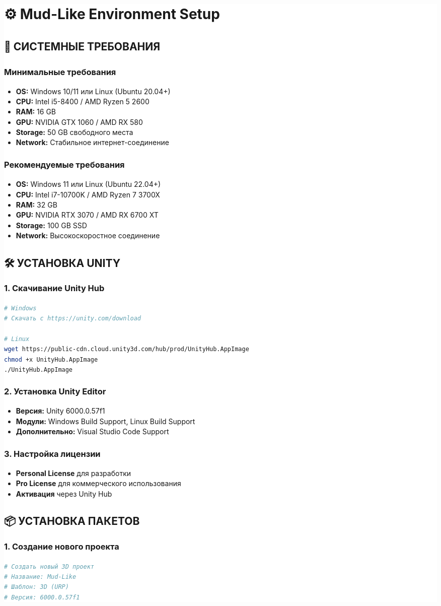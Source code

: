 # ⚙️ Mud-Like Environment Setup

## 🎯 **СИСТЕМНЫЕ ТРЕБОВАНИЯ**

### **Минимальные требования**
- **OS:** Windows 10/11 или Linux (Ubuntu 20.04+)
- **CPU:** Intel i5-8400 / AMD Ryzen 5 2600
- **RAM:** 16 GB
- **GPU:** NVIDIA GTX 1060 / AMD RX 580
- **Storage:** 50 GB свободного места
- **Network:** Стабильное интернет-соединение

### **Рекомендуемые требования**
- **OS:** Windows 11 или Linux (Ubuntu 22.04+)
- **CPU:** Intel i7-10700K / AMD Ryzen 7 3700X
- **RAM:** 32 GB
- **GPU:** NVIDIA RTX 3070 / AMD RX 6700 XT
- **Storage:** 100 GB SSD
- **Network:** Высокоскоростное соединение

## 🛠️ **УСТАНОВКА UNITY**

### **1. Скачивание Unity Hub**
```bash
# Windows
# Скачать с https://unity.com/download

# Linux
wget https://public-cdn.cloud.unity3d.com/hub/prod/UnityHub.AppImage
chmod +x UnityHub.AppImage
./UnityHub.AppImage
```

### **2. Установка Unity Editor**
- **Версия:** Unity 6000.0.57f1
- **Модули:** Windows Build Support, Linux Build Support
- **Дополнительно:** Visual Studio Code Support

### **3. Настройка лицензии**
- **Personal License** для разработки
- **Pro License** для коммерческого использования
- **Активация** через Unity Hub

## 📦 **УСТАНОВКА ПАКЕТОВ**

### **1. Создание нового проекта**
```bash
# Создать новый 3D проект
# Название: Mud-Like
# Шаблон: 3D (URP)
# Версия: 6000.0.57f1
```
